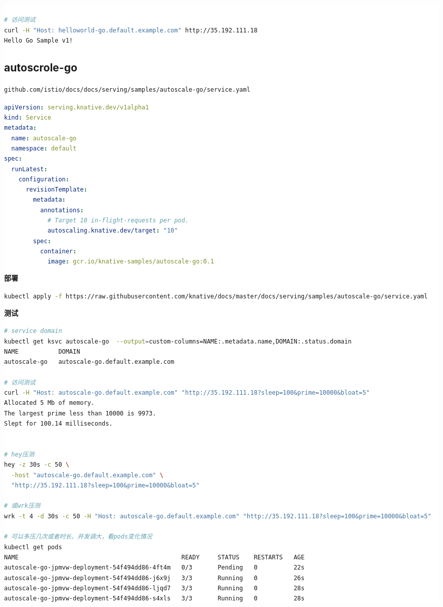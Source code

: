 ```bash

# 访问测试
curl -H "Host: helloworld-go.default.example.com" http://35.192.111.18
Hello Go Sample v1!
```

## autoscrole-go
`github.com/istio/docs/docs/serving/samples/autoscale-go/service.yaml`
```yaml
apiVersion: serving.knative.dev/v1alpha1
kind: Service
metadata:
  name: autoscale-go
  namespace: default
spec:
  runLatest:
    configuration:
      revisionTemplate:
        metadata:
          annotations:
            # Target 10 in-flight-requests per pod.
            autoscaling.knative.dev/target: "10"
        spec:
          container:
            image: gcr.io/knative-samples/autoscale-go:0.1
```

**部署**
```bash
kubectl apply -f https://raw.githubusercontent.com/knative/docs/master/docs/serving/samples/autoscale-go/service.yaml
```

**测试**
```bash
# service domain
kubectl get ksvc autoscale-go  --output=custom-columns=NAME:.metadata.name,DOMAIN:.status.domain
NAME           DOMAIN
autoscale-go   autoscale-go.default.example.com

# 访问测试
curl -H "Host: autoscale-go.default.example.com" "http://35.192.111.18?sleep=100&prime=10000&bloat=5"
Allocated 5 Mb of memory.
The largest prime less than 10000 is 9973.
Slept for 100.14 milliseconds.


# hey压测
hey -z 30s -c 50 \
  -host "autoscale-go.default.example.com" \
  "http://35.192.111.18?sleep=100&prime=10000&bloat=5"
  
# 或wrk压测
wrk -t 4 -d 30s -c 50 -H "Host: autoscale-go.default.example.com" "http://35.192.111.18?sleep=100&prime=10000&bloat=5"

# 可以多压几次或者时长、并发调大，看pods变化情况
kubectl get pods
NAME                                             READY     STATUS    RESTARTS   AGE
autoscale-go-jpmvw-deployment-54f494dd86-4ft4m   0/3       Pending   0          22s
autoscale-go-jpmvw-deployment-54f494dd86-j6x9j   3/3       Running   0          26s
autoscale-go-jpmvw-deployment-54f494dd86-ljqd7   3/3       Running   0          28s
autoscale-go-jpmvw-deployment-54f494dd86-s4xls   3/3       Running   0          28s
```